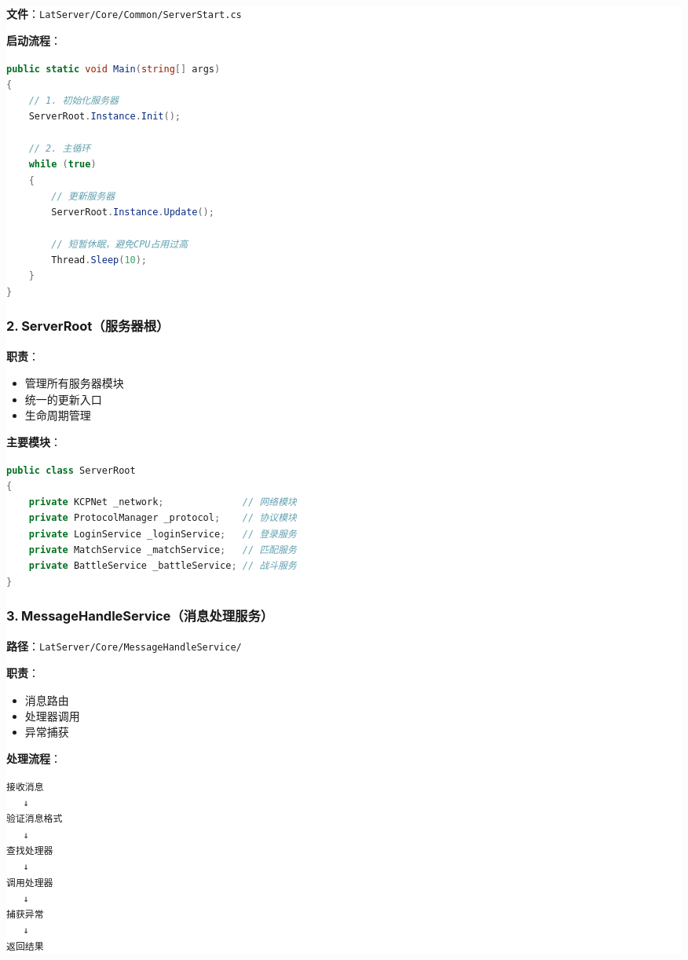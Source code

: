 **文件**：`LatServer/Core/Common/ServerStart.cs`

**启动流程**：
```csharp
public static void Main(string[] args)
{
    // 1. 初始化服务器
    ServerRoot.Instance.Init();

    // 2. 主循环
    while (true)
    {
        // 更新服务器
        ServerRoot.Instance.Update();
        
        // 短暂休眠，避免CPU占用过高
        Thread.Sleep(10);
    }
}
```

### 2. ServerRoot（服务器根）

**职责**：
- 管理所有服务器模块
- 统一的更新入口
- 生命周期管理

**主要模块**：
```csharp
public class ServerRoot
{
    private KCPNet _network;              // 网络模块
    private ProtocolManager _protocol;    // 协议模块
    private LoginService _loginService;   // 登录服务
    private MatchService _matchService;   // 匹配服务
    private BattleService _battleService; // 战斗服务
}
```

### 3. MessageHandleService（消息处理服务）

**路径**：`LatServer/Core/MessageHandleService/`

**职责**：
- 消息路由
- 处理器调用
- 异常捕获

**处理流程**：
```
接收消息
   ↓
验证消息格式
   ↓
查找处理器
   ↓
调用处理器
   ↓
捕获异常
   ↓
返回结果
```

